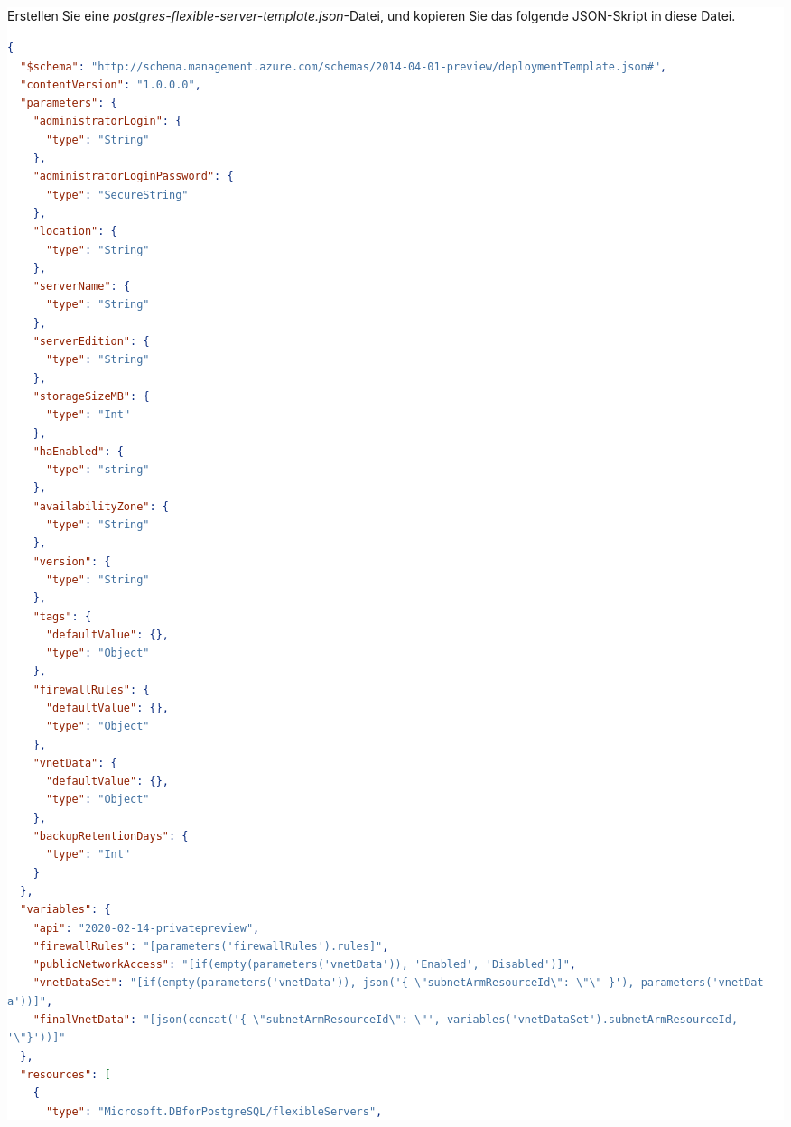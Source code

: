 Erstellen Sie eine _postgres-flexible-server-template.json_-Datei, und kopieren Sie das folgende JSON-Skript in diese Datei.

```json
{
  "$schema": "http://schema.management.azure.com/schemas/2014-04-01-preview/deploymentTemplate.json#",
  "contentVersion": "1.0.0.0",
  "parameters": {
    "administratorLogin": {
      "type": "String"
    },
    "administratorLoginPassword": {
      "type": "SecureString"
    },
    "location": {
      "type": "String"
    },
    "serverName": {
      "type": "String"
    },
    "serverEdition": {
      "type": "String"
    },
    "storageSizeMB": {
      "type": "Int"
    },
    "haEnabled": {
      "type": "string"
    },
    "availabilityZone": {
      "type": "String"
    },
    "version": {
      "type": "String"
    },
    "tags": {
      "defaultValue": {},
      "type": "Object"
    },
    "firewallRules": {
      "defaultValue": {},
      "type": "Object"
    },
    "vnetData": {
      "defaultValue": {},
      "type": "Object"
    },
    "backupRetentionDays": {
      "type": "Int"
    }
  },
  "variables": {
    "api": "2020-02-14-privatepreview",
    "firewallRules": "[parameters('firewallRules').rules]",
    "publicNetworkAccess": "[if(empty(parameters('vnetData')), 'Enabled', 'Disabled')]",
    "vnetDataSet": "[if(empty(parameters('vnetData')), json('{ \"subnetArmResourceId\": \"\" }'), parameters('vnetData'))]",
    "finalVnetData": "[json(concat('{ \"subnetArmResourceId\": \"', variables('vnetDataSet').subnetArmResourceId, '\"}'))]"
  },
  "resources": [
    {
      "type": "Microsoft.DBforPostgreSQL/flexibleServers",
```